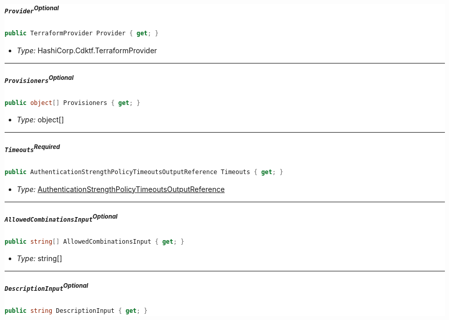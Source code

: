 ##### `Provider`<sup>Optional</sup> <a name="Provider" id="@cdktf/provider-azuread.authenticationStrengthPolicy.AuthenticationStrengthPolicy.property.provider"></a>

```csharp
public TerraformProvider Provider { get; }
```

- *Type:* HashiCorp.Cdktf.TerraformProvider

---

##### `Provisioners`<sup>Optional</sup> <a name="Provisioners" id="@cdktf/provider-azuread.authenticationStrengthPolicy.AuthenticationStrengthPolicy.property.provisioners"></a>

```csharp
public object[] Provisioners { get; }
```

- *Type:* object[]

---

##### `Timeouts`<sup>Required</sup> <a name="Timeouts" id="@cdktf/provider-azuread.authenticationStrengthPolicy.AuthenticationStrengthPolicy.property.timeouts"></a>

```csharp
public AuthenticationStrengthPolicyTimeoutsOutputReference Timeouts { get; }
```

- *Type:* <a href="#@cdktf/provider-azuread.authenticationStrengthPolicy.AuthenticationStrengthPolicyTimeoutsOutputReference">AuthenticationStrengthPolicyTimeoutsOutputReference</a>

---

##### `AllowedCombinationsInput`<sup>Optional</sup> <a name="AllowedCombinationsInput" id="@cdktf/provider-azuread.authenticationStrengthPolicy.AuthenticationStrengthPolicy.property.allowedCombinationsInput"></a>

```csharp
public string[] AllowedCombinationsInput { get; }
```

- *Type:* string[]

---

##### `DescriptionInput`<sup>Optional</sup> <a name="DescriptionInput" id="@cdktf/provider-azuread.authenticationStrengthPolicy.AuthenticationStrengthPolicy.property.descriptionInput"></a>

```csharp
public string DescriptionInput { get; }
```
